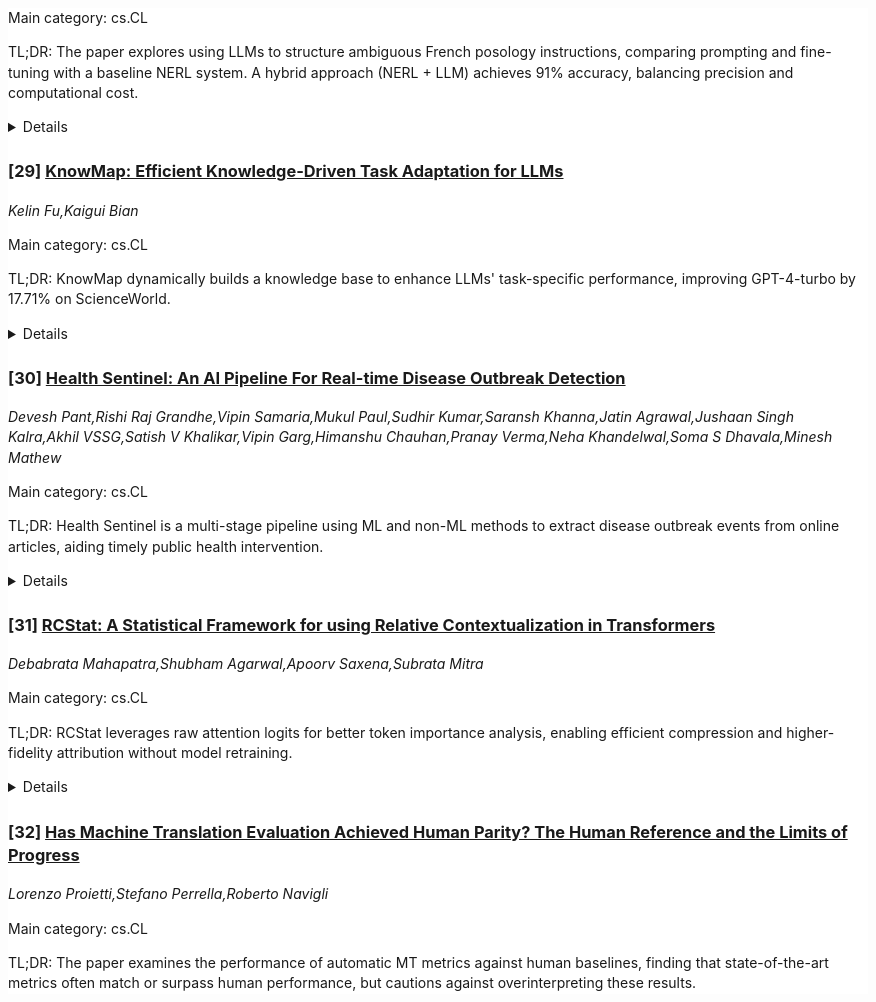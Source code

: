 Main category: cs.CL

TL;DR: The paper explores using LLMs to structure ambiguous French posology instructions, comparing prompting and fine-tuning with a baseline NERL system. A hybrid approach (NERL + LLM) achieves 91% accuracy, balancing precision and computational cost.


<details><summary>Details</summary></details>


### [29] [KnowMap: Efficient Knowledge-Driven Task Adaptation for LLMs](https://arxiv.org/abs/2506.19527)
*Kelin Fu,Kaigui Bian*

Main category: cs.CL

TL;DR: KnowMap dynamically builds a knowledge base to enhance LLMs' task-specific performance, improving GPT-4-turbo by 17.71% on ScienceWorld.


<details><summary>Details</summary></details>


### [30] [Health Sentinel: An AI Pipeline For Real-time Disease Outbreak Detection](https://arxiv.org/abs/2506.19548)
*Devesh Pant,Rishi Raj Grandhe,Vipin Samaria,Mukul Paul,Sudhir Kumar,Saransh Khanna,Jatin Agrawal,Jushaan Singh Kalra,Akhil VSSG,Satish V Khalikar,Vipin Garg,Himanshu Chauhan,Pranay Verma,Neha Khandelwal,Soma S Dhavala,Minesh Mathew*

Main category: cs.CL

TL;DR: Health Sentinel is a multi-stage pipeline using ML and non-ML methods to extract disease outbreak events from online articles, aiding timely public health intervention.


<details><summary>Details</summary></details>


### [31] [RCStat: A Statistical Framework for using Relative Contextualization in Transformers](https://arxiv.org/abs/2506.19549)
*Debabrata Mahapatra,Shubham Agarwal,Apoorv Saxena,Subrata Mitra*

Main category: cs.CL

TL;DR: RCStat leverages raw attention logits for better token importance analysis, enabling efficient compression and higher-fidelity attribution without model retraining.


<details><summary>Details</summary></details>


### [32] [Has Machine Translation Evaluation Achieved Human Parity? The Human Reference and the Limits of Progress](https://arxiv.org/abs/2506.19571)
*Lorenzo Proietti,Stefano Perrella,Roberto Navigli*

Main category: cs.CL

TL;DR: The paper examines the performance of automatic MT metrics against human baselines, finding that state-of-the-art metrics often match or surpass human performance, but cautions against overinterpreting these results.
